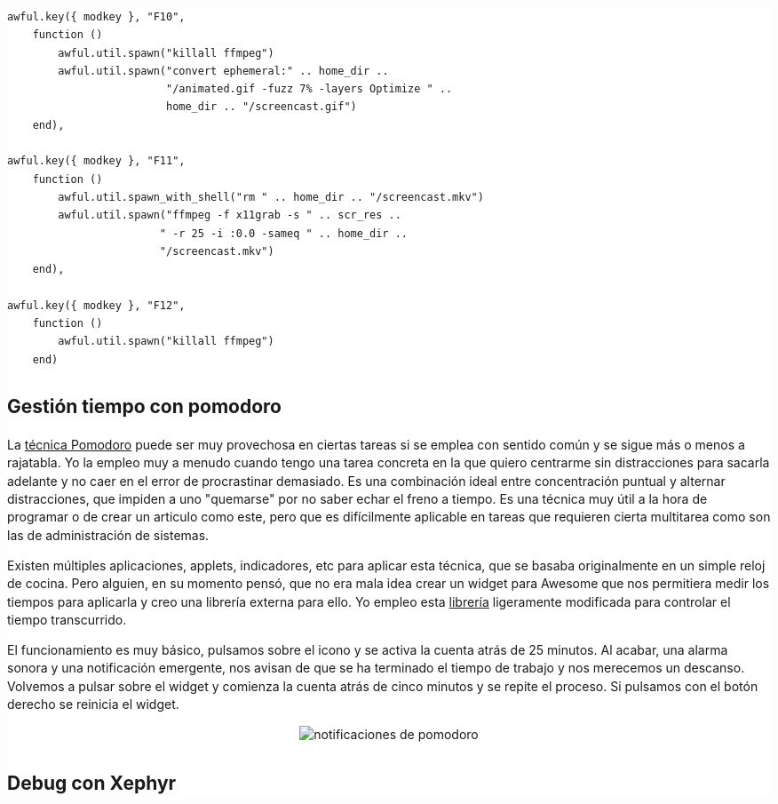     awful.key({ modkey }, "F10",
        function ()
            awful.util.spawn("killall ffmpeg")
            awful.util.spawn("convert ephemeral:" .. home_dir ..
                             "/animated.gif -fuzz 7% -layers Optimize " ..
                             home_dir .. "/screencast.gif")
        end),

    awful.key({ modkey }, "F11",
        function ()
            awful.util.spawn_with_shell("rm " .. home_dir .. "/screencast.mkv")
            awful.util.spawn("ffmpeg -f x11grab -s " .. scr_res ..
                            " -r 25 -i :0.0 -sameq " .. home_dir ..
                            "/screencast.mkv")
        end),

    awful.key({ modkey }, "F12",
        function ()
            awful.util.spawn("killall ffmpeg")
        end)


## Gestión tiempo con pomodoro

La [técnica Pomodoro][pomow] puede ser muy provechosa en ciertas tareas si se
emplea con sentido común y se sigue más o menos a rajatabla. Yo la empleo muy a
menudo cuando tengo una tarea concreta en la que quiero centrarme sin
distracciones para sacarla adelante y no caer en el error de procrastinar
demasiado. Es una combinación ideal entre concentración puntual y alternar
distracciones, que impiden a uno "quemarse" por no saber echar el freno a
tiempo. Es una técnica muy útil a la hora de programar o de crear un articulo
como este, pero que es difícilmente aplicable en tareas que requieren cierta
multitarea como son las de administración de sistemas.

Existen múltiples aplicaciones, applets, indicadores, etc para aplicar esta
técnica, que se basaba originalmente en un simple reloj de cocina. Pero alguien,
en su momento pensó, que no era mala idea crear un widget para Awesome que nos
permitiera medir los tiempos para aplicarla y creo una librería externa para
ello. Yo empleo esta [librería][pomolib] ligeramente modificada para controlar
el tiempo transcurrido.

El funcionamiento es muy básico, pulsamos sobre el icono y se activa la cuenta
atrás de 25 minutos. Al acabar, una alarma sonora y una notificación emergente,
nos avisan de que se ha terminado el tiempo de trabajo y nos merecemos un
descanso. Volvemos a pulsar sobre el widget y comienza la cuenta atrás de cinco
minutos y se repite el proceso. Si pulsamos con el botón derecho se reinicia el
widget.

<p style="text-align:center;"><img src="pictures/pomodoro.png" width="613"
height="105" alt="notificaciones de pomodoro" /></p>


  [pomow]: https://es.wikipedia.org/wiki/T%C3%A9cnica_Pomodoro
  [pomolib]: https://github.com/nikolavp/awesome-pomodoro


## Debug con Xephyr


  [xmd]: http://joedicastro.com/productividad-en-el-escritorio-linux-xmonad.html
  [twm]: http://joedicastro.com/productividad-en-el-escritorio-linux-tiling.html
  [aws]: http://awesome.naquadah.org/
  [lua]: https://es.wikipedia.org/wiki/Lua
  [hskll]: https://es.wikipedia.org/wiki/Haskell
  [archlinux]: http://www.archlinux.org
  [bbkt]: http://bitbucket.org/joedicastro/dotfiles
  [gh]: http://github.com/joedicastro/dotfiles
  [pomo]: http://www.pomodorotechnique.com/
  [rv]: https://github.com/bioe007/awesome-revelation
  [mnt]: http://git.glacicle.org/eminent
  [mnub]: http://awesome.naquadah.org/wiki/Menubar
  [dmn]: http://tools.suckless.org/dmenu/
  [xpr]: http://www.freedesktop.org/wiki/Software/Xephyr
  [slk]: http://joelburget.com/slimlock/
  [home]: http://awesome.naquadah.org/
  [wiki]: http://awesome.naquadah.org/wiki/Main_Page
  [sshots]: http://awesome.naquadah.org/wiki/Screenshots
  [rcs]: http://awesome.naquadah.org/wiki/User_Configuration_Files
  [api]: http://awesome.naquadah.org/doc/api/
  [arch]: https://wiki.archlinux.org/index.php/Awesome
  [plua]: http://www.lua.org/pil/